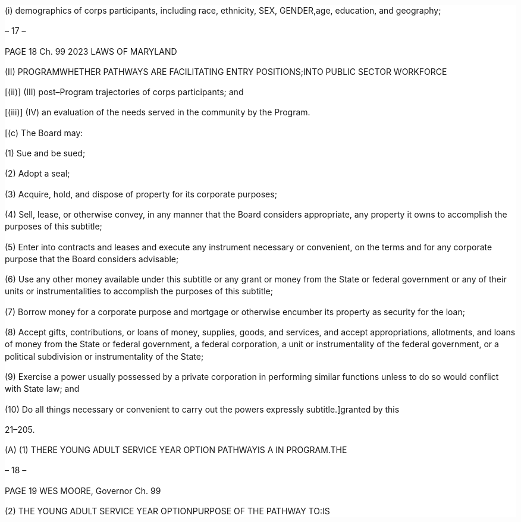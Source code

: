 (i) demographics of corps participants, including race, ethnicity,
SEX, GENDER,age, education, and geography;

– 17 –

PAGE 18
Ch. 99 2023 LAWS OF MARYLAND

(II) PROGRAMWHETHER PATHWAYS ARE FACILITATING ENTRY
POSITIONS;INTO PUBLIC SECTOR WORKFORCE

[(ii)] (III) post–Program trajectories of corps participants; and

[(iii)] (IV) an evaluation of the needs served in the community by the
Program.

[(c) The Board may:

(1) Sue and be sued;

(2) Adopt a seal;

(3) Acquire, hold, and dispose of property for its corporate purposes;

(4) Sell, lease, or otherwise convey, in any manner that the Board considers
appropriate, any property it owns to accomplish the purposes of this subtitle;

(5) Enter into contracts and leases and execute any instrument necessary
or convenient, on the terms and for any corporate purpose that the Board considers
advisable;

(6) Use any other money available under this subtitle or any grant or
money from the State or federal government or any of their units or instrumentalities to
accomplish the purposes of this subtitle;

(7) Borrow money for a corporate purpose and mortgage or otherwise
encumber its property as security for the loan;

(8) Accept gifts, contributions, or loans of money, supplies, goods, and
services, and accept appropriations, allotments, and loans of money from the State or
federal government, a federal corporation, a unit or instrumentality of the federal
government, or a political subdivision or instrumentality of the State;

(9) Exercise a power usually possessed by a private corporation in
performing similar functions unless to do so would conflict with State law; and

(10) Do all things necessary or convenient to carry out the powers expressly
subtitle.]granted by this

21–205.

(A) (1) THERE YOUNG ADULT SERVICE YEAR OPTION PATHWAYIS A IN
PROGRAM.THE

– 18 –

PAGE 19
WES MOORE, Governor Ch. 99

(2) THE YOUNG ADULT SERVICE YEAR OPTIONPURPOSE OF THE
PATHWAY TO:IS
